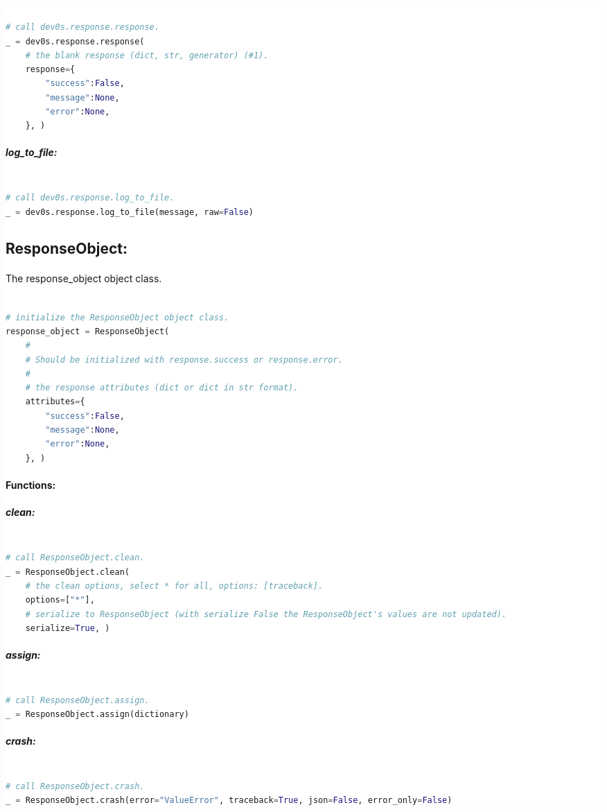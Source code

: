 ``` python

# call dev0s.response.response.
_ = dev0s.response.response(
    # the blank response (dict, str, generator) (#1).
    response={
        "success":False,
        "message":None,
        "error":None,
    }, )

```
##### log_to_file:
``` python

# call dev0s.response.log_to_file.
_ = dev0s.response.log_to_file(message, raw=False)

```

## ResponseObject:
The response_object object class.
``` python 

# initialize the ResponseObject object class.
response_object = ResponseObject(
    #
    # Should be initialized with response.success or response.error.
    #
    # the response attributes (dict or dict in str format).
    attributes={
        "success":False,
        "message":None,
        "error":None,
    }, )

```

#### Functions:

##### clean:
``` python

# call ResponseObject.clean.
_ = ResponseObject.clean(
    # the clean options, select * for all, options: [traceback].
    options=["*"],
    # serialize to ResponseObject (with serialize False the ResponseObject's values are not updated).
    serialize=True, )

```
##### assign:
``` python

# call ResponseObject.assign.
_ = ResponseObject.assign(dictionary)

```
##### crash:
``` python

# call ResponseObject.crash.
_ = ResponseObject.crash(error="ValueError", traceback=True, json=False, error_only=False)
```